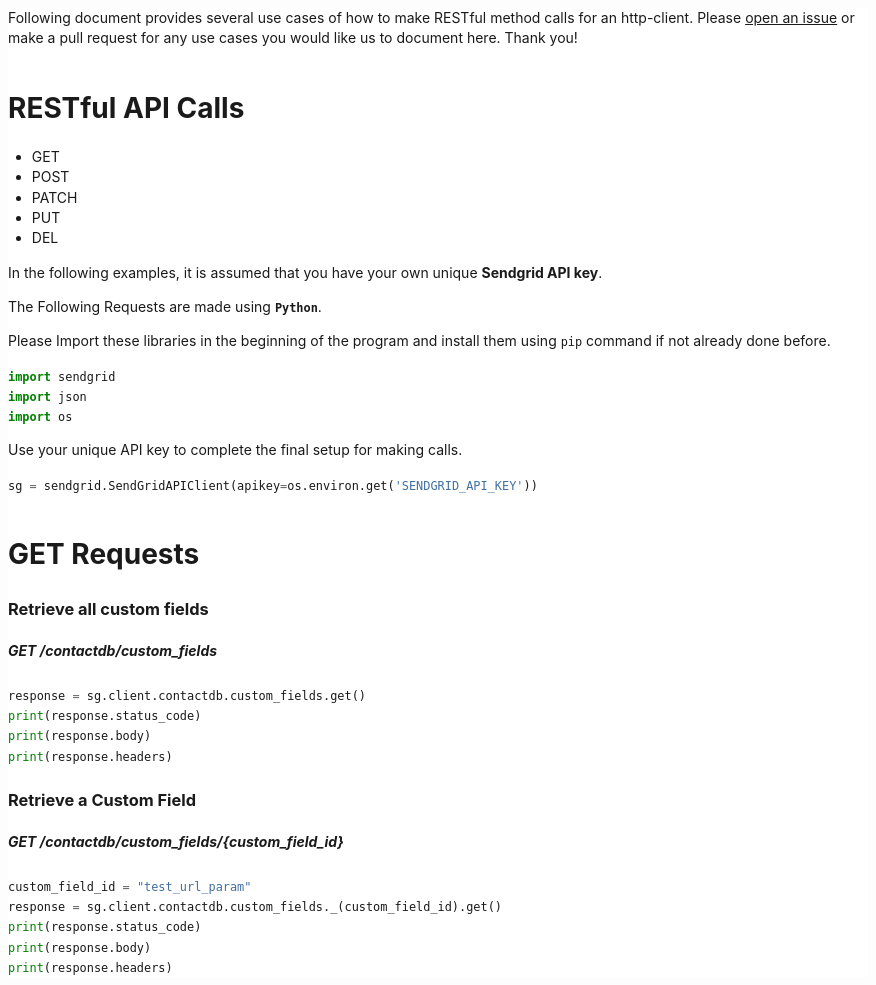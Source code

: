 Following document provides several use cases of how to make RESTful method calls for an http-client. Please [open an issue](https://github.com/sendgrid/nodejs-http-client/issues) or make a pull request for any use cases you would like us to document here. Thank you!

# RESTful API Calls

- GET
- POST
- PATCH
- PUT
- DEL

In the following examples, it is assumed that you have your own unique **Sendgrid API key**.

The Following Requests are made using **`Python`**.

Please Import these libraries in the beginning of the program and install them using `pip` command if not already done before.

```python
import sendgrid
import json
import os
```

Use your unique API key to complete the final setup for making calls.

```python
sg = sendgrid.SendGridAPIClient(apikey=os.environ.get('SENDGRID_API_KEY'))
```

# GET Requests

### Retrieve all custom fields #
##### GET /contactdb/custom_fields #

```python
response = sg.client.contactdb.custom_fields.get()
print(response.status_code)
print(response.body)
print(response.headers)
```

### Retrieve a Custom Field #
##### GET /contactdb/custom_fields/{custom_field_id} #

```python
custom_field_id = "test_url_param"
response = sg.client.contactdb.custom_fields._(custom_field_id).get()
print(response.status_code)
print(response.body)
print(response.headers)
```
